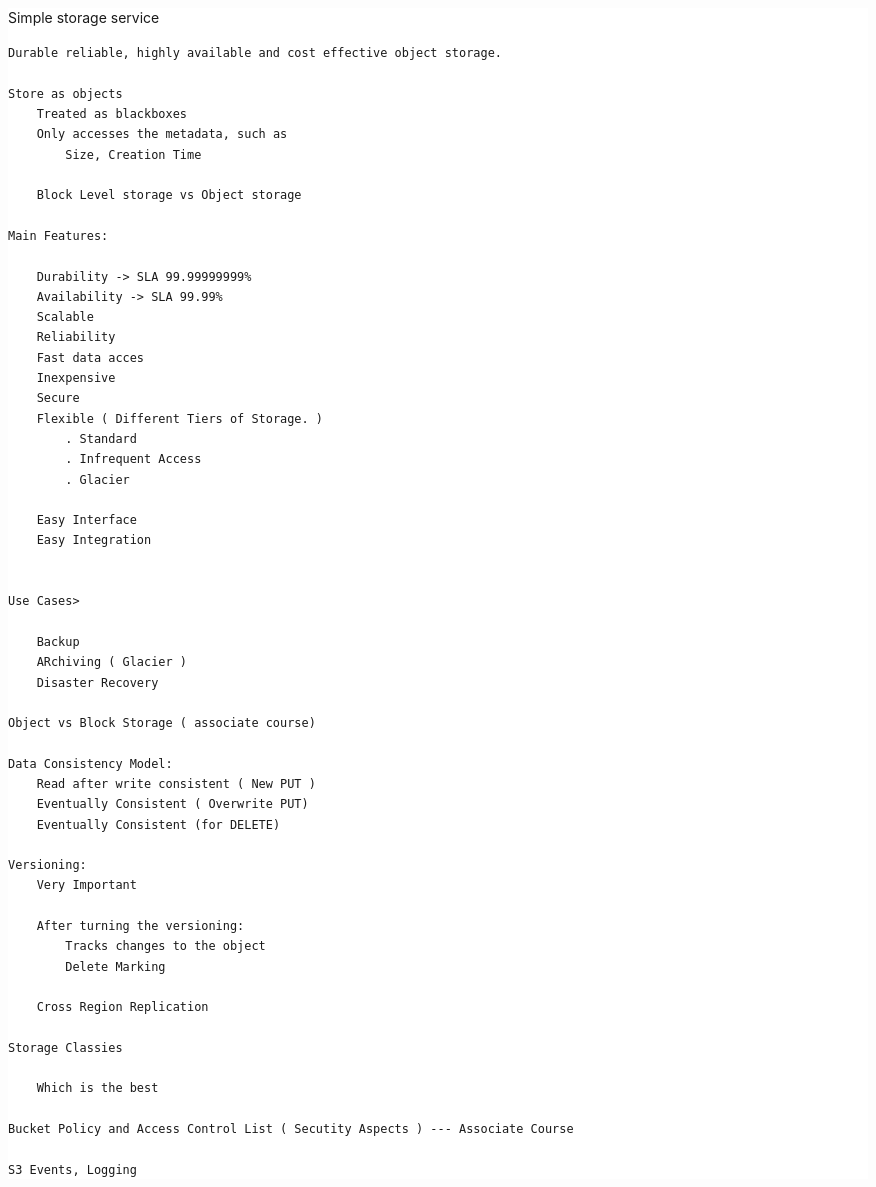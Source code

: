 Simple storage service
	
	Durable reliable, highly available and cost effective object storage.

	Store as objects
		Treated as blackboxes
		Only accesses the metadata, such as 
			Size, Creation Time

		Block Level storage vs Object storage

	Main Features:

		Durability -> SLA 99.99999999%
		Availability -> SLA 99.99%
		Scalable
		Reliability
		Fast data acces
		Inexpensive	
		Secure
		Flexible ( Different Tiers of Storage. )
			. Standard
			. Infrequent Access
			. Glacier

		Easy Interface
		Easy Integration


	Use Cases>

		Backup
		ARchiving ( Glacier )
		Disaster Recovery

	Object vs Block Storage ( associate course)

	Data Consistency Model:
		Read after write consistent ( New PUT )
		Eventually Consistent ( Overwrite PUT)
		Eventually Consistent (for DELETE)

	Versioning:
		Very Important

		After turning the versioning:
			Tracks changes to the object
			Delete Marking

		Cross Region Replication

	Storage Classies

		Which is the best

	Bucket Policy and Access Control List ( Secutity Aspects ) --- Associate Course

	S3 Events, Logging

